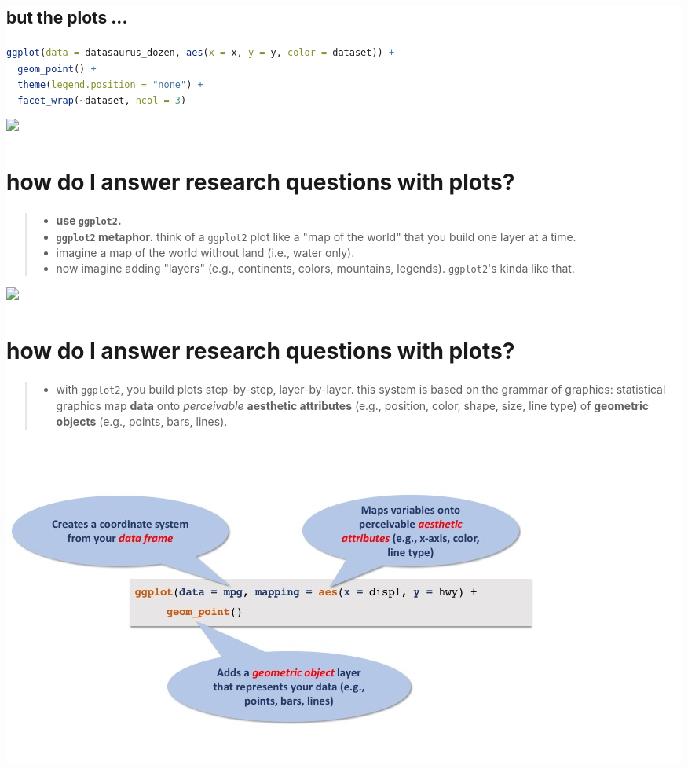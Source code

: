 ## but the plots ...


```r
ggplot(data = datasaurus_dozen, aes(x = x, y = y, color = dataset)) +
  geom_point() +
  theme(legend.position = "none") +
  facet_wrap(~dataset, ncol = 3)
```

![](visualize_files/figure-html/unnamed-chunk-7-1.png)

# how do I answer research questions with plots?
> - **use `ggplot2`.**
> - **`ggplot2` metaphor.** think of a `ggplot2` plot like a "map of the world" that you build one layer at a time.
> - imagine a map of the world without land (i.e., water only).
> - now imagine adding "layers" (e.g., continents, colors, mountains, legends). `ggplot2`'s kinda like that.

![](https://pbs.twimg.com/media/CELudTlUgAAA7a-.png)

# how do I answer research questions with plots?
> - with `ggplot2`, you build plots step-by-step, layer-by-layer. this system is based on the grammar of graphics: statistical graphics map **data** onto *perceivable* **aesthetic attributes** (e.g., position, color, shape, size, line type) of **geometric objects** (e.g., points, bars, lines).

![](images/ggplot_basic_structure.jpg)
